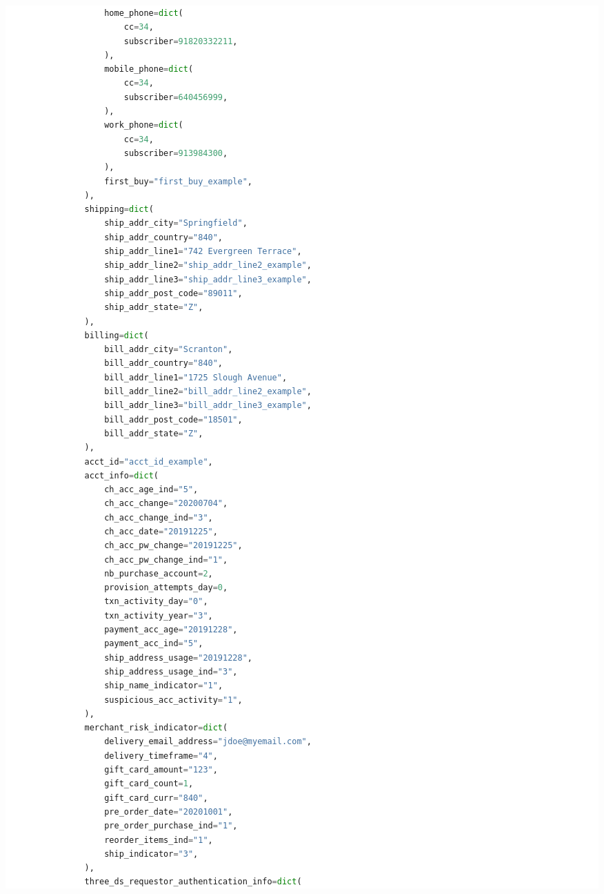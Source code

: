 ```python
                    home_phone=dict(
                        cc=34,
                        subscriber=91820332211,
                    ),
                    mobile_phone=dict(
                        cc=34,
                        subscriber=640456999,
                    ),
                    work_phone=dict(
                        cc=34,
                        subscriber=913984300,
                    ),
                    first_buy="first_buy_example",
                ),
                shipping=dict(
                    ship_addr_city="Springfield",
                    ship_addr_country="840",
                    ship_addr_line1="742 Evergreen Terrace",
                    ship_addr_line2="ship_addr_line2_example",
                    ship_addr_line3="ship_addr_line3_example",
                    ship_addr_post_code="89011",
                    ship_addr_state="Z",
                ),
                billing=dict(
                    bill_addr_city="Scranton",
                    bill_addr_country="840",
                    bill_addr_line1="1725 Slough Avenue",
                    bill_addr_line2="bill_addr_line2_example",
                    bill_addr_line3="bill_addr_line3_example",
                    bill_addr_post_code="18501",
                    bill_addr_state="Z",
                ),
                acct_id="acct_id_example",
                acct_info=dict(
                    ch_acc_age_ind="5",
                    ch_acc_change="20200704",
                    ch_acc_change_ind="3",
                    ch_acc_date="20191225",
                    ch_acc_pw_change="20191225",
                    ch_acc_pw_change_ind="1",
                    nb_purchase_account=2,
                    provision_attempts_day=0,
                    txn_activity_day="0",
                    txn_activity_year="3",
                    payment_acc_age="20191228",
                    payment_acc_ind="5",
                    ship_address_usage="20191228",
                    ship_address_usage_ind="3",
                    ship_name_indicator="1",
                    suspicious_acc_activity="1",
                ),
                merchant_risk_indicator=dict(
                    delivery_email_address="jdoe@myemail.com",
                    delivery_timeframe="4",
                    gift_card_amount="123",
                    gift_card_count=1,
                    gift_card_curr="840",
                    pre_order_date="20201001",
                    pre_order_purchase_ind="1",
                    reorder_items_ind="1",
                    ship_indicator="3",
                ),
                three_ds_requestor_authentication_info=dict(
```